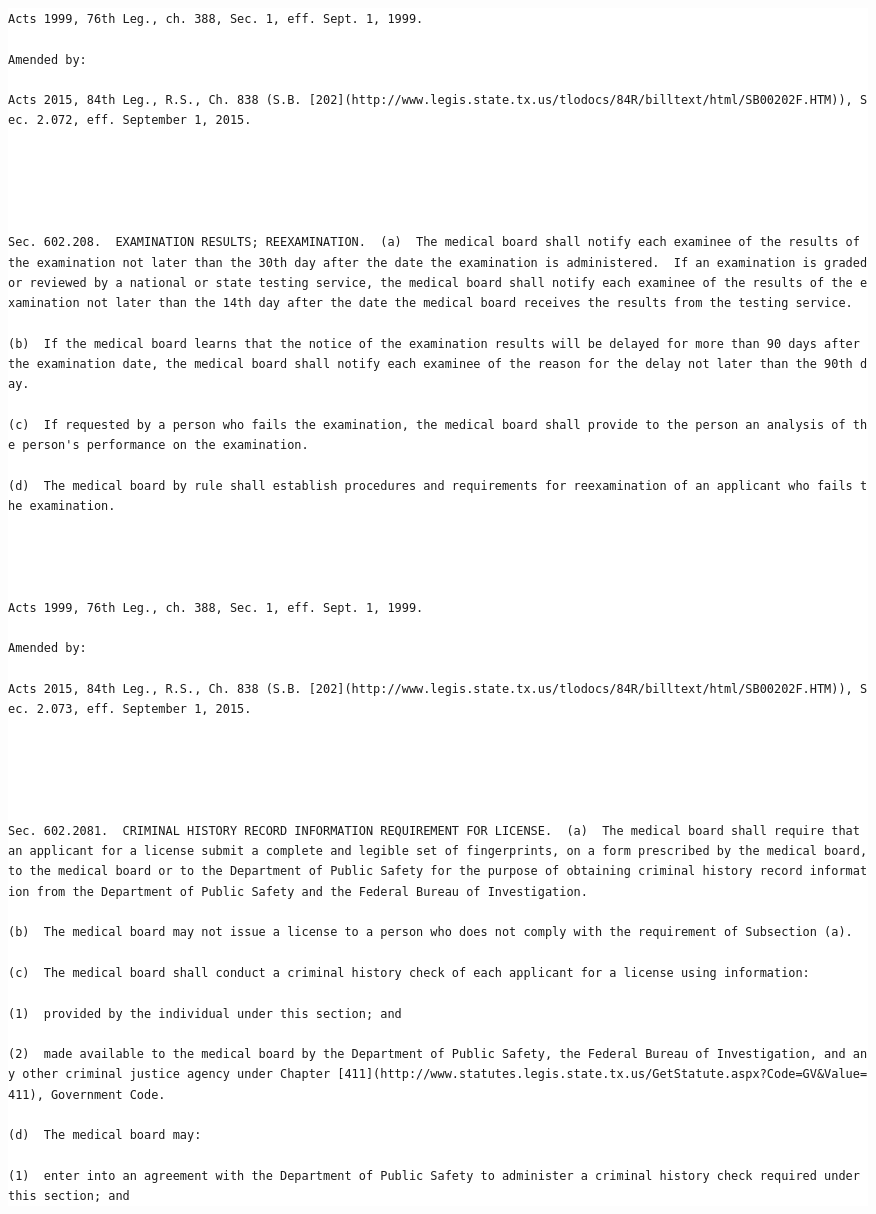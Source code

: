     Acts 1999, 76th Leg., ch. 388, Sec. 1, eff. Sept. 1, 1999.
    
    Amended by: 
    
    Acts 2015, 84th Leg., R.S., Ch. 838 (S.B. [202](http://www.legis.state.tx.us/tlodocs/84R/billtext/html/SB00202F.HTM)), Sec. 2.072, eff. September 1, 2015.
    
    
    
    
    
    Sec. 602.208.  EXAMINATION RESULTS; REEXAMINATION.  (a)  The medical board shall notify each examinee of the results of the examination not later than the 30th day after the date the examination is administered.  If an examination is graded or reviewed by a national or state testing service, the medical board shall notify each examinee of the results of the examination not later than the 14th day after the date the medical board receives the results from the testing service.
    
    (b)  If the medical board learns that the notice of the examination results will be delayed for more than 90 days after the examination date, the medical board shall notify each examinee of the reason for the delay not later than the 90th day.
    
    (c)  If requested by a person who fails the examination, the medical board shall provide to the person an analysis of the person's performance on the examination.
    
    (d)  The medical board by rule shall establish procedures and requirements for reexamination of an applicant who fails the examination.
    
    
    
    
    Acts 1999, 76th Leg., ch. 388, Sec. 1, eff. Sept. 1, 1999.
    
    Amended by: 
    
    Acts 2015, 84th Leg., R.S., Ch. 838 (S.B. [202](http://www.legis.state.tx.us/tlodocs/84R/billtext/html/SB00202F.HTM)), Sec. 2.073, eff. September 1, 2015.
    
    
    
    
    
    Sec. 602.2081.  CRIMINAL HISTORY RECORD INFORMATION REQUIREMENT FOR LICENSE.  (a)  The medical board shall require that an applicant for a license submit a complete and legible set of fingerprints, on a form prescribed by the medical board, to the medical board or to the Department of Public Safety for the purpose of obtaining criminal history record information from the Department of Public Safety and the Federal Bureau of Investigation.
    
    (b)  The medical board may not issue a license to a person who does not comply with the requirement of Subsection (a).
    
    (c)  The medical board shall conduct a criminal history check of each applicant for a license using information:
    
    (1)  provided by the individual under this section; and
    
    (2)  made available to the medical board by the Department of Public Safety, the Federal Bureau of Investigation, and any other criminal justice agency under Chapter [411](http://www.statutes.legis.state.tx.us/GetStatute.aspx?Code=GV&Value=411), Government Code.
    
    (d)  The medical board may:
    
    (1)  enter into an agreement with the Department of Public Safety to administer a criminal history check required under this section; and
    